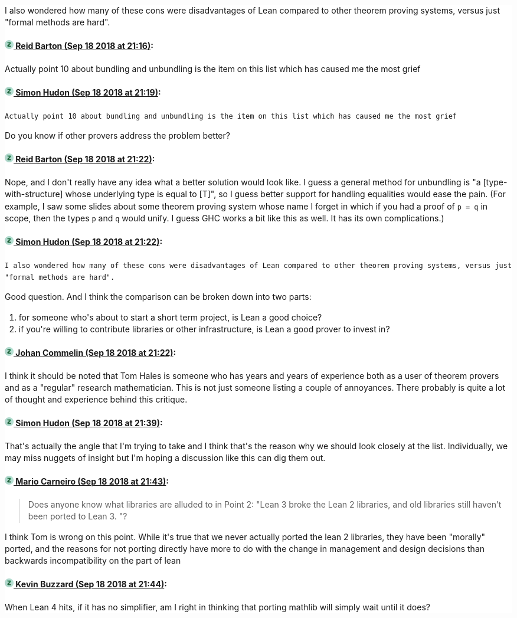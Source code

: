 I also wondered how many of these cons were disadvantages of Lean compared to other theorem proving systems, versus just "formal methods are hard".

#### [![Click to go to Zulip](../../assets/img/zulip2.png) Reid Barton (Sep 18 2018 at 21:16)](https://leanprover.zulipchat.com/#narrow/stream/113488-general/topic/Hales%27%20review%20of%20Lean/near/134186744):
Actually point 10 about bundling and unbundling is the item on this list which has caused me the most grief

#### [![Click to go to Zulip](../../assets/img/zulip2.png) Simon Hudon (Sep 18 2018 at 21:19)](https://leanprover.zulipchat.com/#narrow/stream/113488-general/topic/Hales%27%20review%20of%20Lean/near/134186891):
```quote
Actually point 10 about bundling and unbundling is the item on this list which has caused me the most grief
```
Do you know if other provers address the problem better?

#### [![Click to go to Zulip](../../assets/img/zulip2.png) Reid Barton (Sep 18 2018 at 21:22)](https://leanprover.zulipchat.com/#narrow/stream/113488-general/topic/Hales%27%20review%20of%20Lean/near/134187062):
Nope, and I don't really have any idea what a better solution would look like.
I guess a general method for unbundling is "a [type-with-structure] whose underlying type is equal to [T]", so I guess better support for handling equalities would ease the pain. (For example, I saw some slides about some theorem proving system whose name I forget in which if you had a proof of `p = q` in scope, then the types `p` and `q` would unify. I guess GHC works a bit like this as well. It has its own complications.)

#### [![Click to go to Zulip](../../assets/img/zulip2.png) Simon Hudon (Sep 18 2018 at 21:22)](https://leanprover.zulipchat.com/#narrow/stream/113488-general/topic/Hales%27%20review%20of%20Lean/near/134187064):
```quote
I also wondered how many of these cons were disadvantages of Lean compared to other theorem proving systems, versus just "formal methods are hard".
```
Good question. And I think the comparison can be broken down into two parts: 

1. for someone who's about to start a short term project, is Lean a good choice?
2. if you're willing to contribute libraries or other infrastructure, is Lean a good prover to invest in?

#### [![Click to go to Zulip](../../assets/img/zulip2.png) Johan Commelin (Sep 18 2018 at 21:22)](https://leanprover.zulipchat.com/#narrow/stream/113488-general/topic/Hales%27%20review%20of%20Lean/near/134187072):
I think it should be noted that Tom Hales is someone who has years and years of experience both as a user of theorem provers and as a "regular" research mathematician. This is not just someone listing a couple of annoyances. There probably is quite a lot of thought and experience behind this critique.

#### [![Click to go to Zulip](../../assets/img/zulip2.png) Simon Hudon (Sep 18 2018 at 21:39)](https://leanprover.zulipchat.com/#narrow/stream/113488-general/topic/Hales%27%20review%20of%20Lean/near/134187984):
That's actually the angle that I'm trying to take and I think that's the reason why we should look closely at the list. Individually, we may miss nuggets of insight but I'm hoping a discussion like this can dig them out.

#### [![Click to go to Zulip](../../assets/img/zulip2.png) Mario Carneiro (Sep 18 2018 at 21:43)](https://leanprover.zulipchat.com/#narrow/stream/113488-general/topic/Hales%27%20review%20of%20Lean/near/134188213):
> Does anyone know what libraries are alluded to in Point 2: "Lean 3 broke the Lean 2 libraries, and old libraries still haven’t been ported to Lean 3. "?

I think Tom is wrong on this point. While it's true that we never actually ported the lean 2 libraries, they have been "morally" ported, and the reasons for not porting directly have more to do with the change in management and design decisions than backwards incompatibility on the part of lean

#### [![Click to go to Zulip](../../assets/img/zulip2.png) Kevin Buzzard (Sep 18 2018 at 21:44)](https://leanprover.zulipchat.com/#narrow/stream/113488-general/topic/Hales%27%20review%20of%20Lean/near/134188283):
When Lean 4 hits, if it has no simplifier, am I right in thinking that porting mathlib will simply wait until it does?
